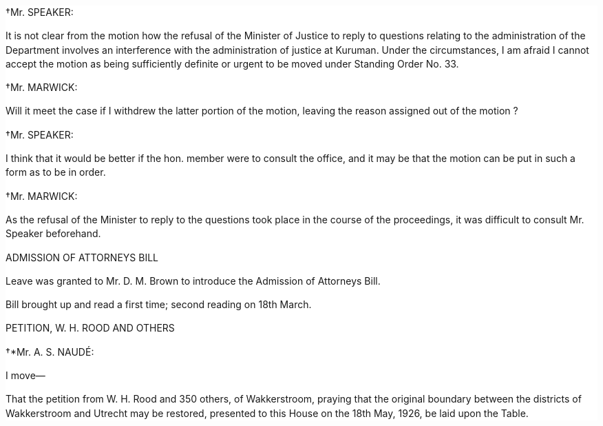 </speech>

<speech by="#speaker">

<from>&#x2020;Mr. <person refersTo="hansard_za">SPEAKER</person>:</from>

<p>It is not clear from the motion how the refusal of the Minister of Justice to reply to questions relating to the administration of the Department involves an interference with the administration of justice at Kuruman. Under the circumstances, I am afraid I cannot accept the motion as being sufficiently definite or urgent to be moved under Standing Order No. 33.</p>

</speech>

<speech by="#marwick">

<from>&#x2020;Mr. <person refersTo="hansard_za">MARWICK</person>:</from>

<p>Will it meet the case if I withdrew the latter portion of the motion, leaving the reason assigned out of the motion ?</p>

</speech>

<speech by="#speaker">

<from>&#x2020;Mr. <person refersTo="hansard_za">SPEAKER</person>:</from>

<p>I think that it would be better if the hon. member were to consult the office, and it may be that the motion can be put in such a form as to be in order.</p>

</speech>

<speech by="#marwick">

<from>&#x2020;Mr. <person refersTo="hansard_za">MARWICK</person>:</from>

<p>As the refusal of the Minister to reply to the questions took place in the course of the proceedings, it was difficult to consult Mr. Speaker beforehand.</p>

</speech>

</debateSection>

<debateSection name="#admission_of_attorneys_bill">

<heading>ADMISSION OF ATTORNEYS BILL</heading>

<p>Leave was granted to Mr. D. M. Brown to introduce the Admission of Attorneys Bill.</p>

<p>Bill brought up and read a first time; second reading on 18th March.</p>

</debateSection>

<debateSection name="#petition_w_h_rood_and_others">

<heading>PETITION, W. H. ROOD AND OTHERS</heading>

<speech by="#naud&#x00E9;">

<from>&#x2020;*Mr. <person refersTo="hansard_za">A. S. NAUD&#x00C9;</person>:</from>

<p>I move&#x2014;</p>

<block name="quote">That the petition from W. H. Rood and 350 others, of Wakkerstroom, praying that the original boundary between the districts of Wakkerstroom and Utrecht may be restored, presented to this House on the 18th May, 1926, be laid upon the Table.</block>

